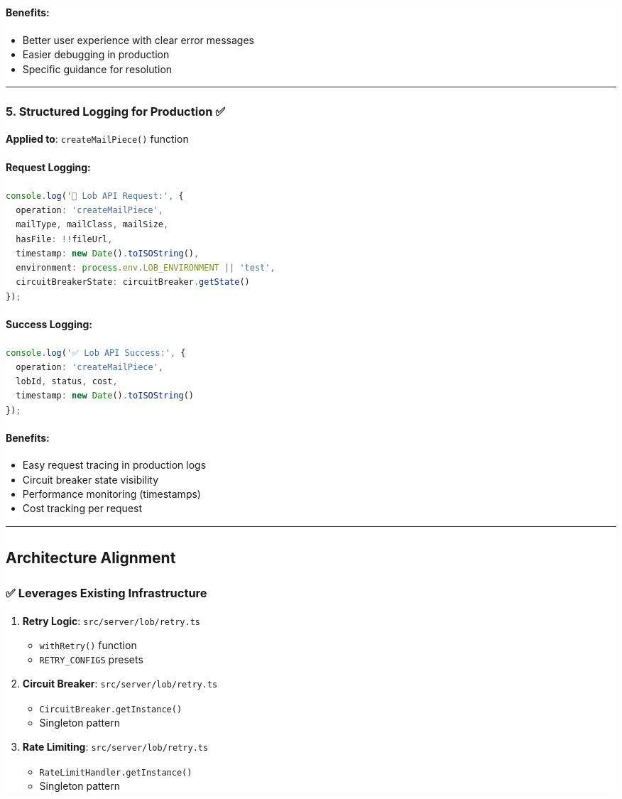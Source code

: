 #### Benefits:
- Better user experience with clear error messages
- Easier debugging in production
- Specific guidance for resolution

---

### 5. Structured Logging for Production ✅

**Applied to**: `createMailPiece()` function

#### Request Logging:
```typescript
console.log('📮 Lob API Request:', {
  operation: 'createMailPiece',
  mailType, mailClass, mailSize,
  hasFile: !!fileUrl,
  timestamp: new Date().toISOString(),
  environment: process.env.LOB_ENVIRONMENT || 'test',
  circuitBreakerState: circuitBreaker.getState()
});
```

#### Success Logging:
```typescript
console.log('✅ Lob API Success:', {
  operation: 'createMailPiece',
  lobId, status, cost,
  timestamp: new Date().toISOString()
});
```

#### Benefits:
- Easy request tracing in production logs
- Circuit breaker state visibility
- Performance monitoring (timestamps)
- Cost tracking per request

---

## Architecture Alignment

### ✅ Leverages Existing Infrastructure

1. **Retry Logic**: `src/server/lob/retry.ts`
   - `withRetry()` function
   - `RETRY_CONFIGS` presets
   
2. **Circuit Breaker**: `src/server/lob/retry.ts`
   - `CircuitBreaker.getInstance()`
   - Singleton pattern
   
3. **Rate Limiting**: `src/server/lob/retry.ts`
   - `RateLimitHandler.getInstance()`
   - Singleton pattern
